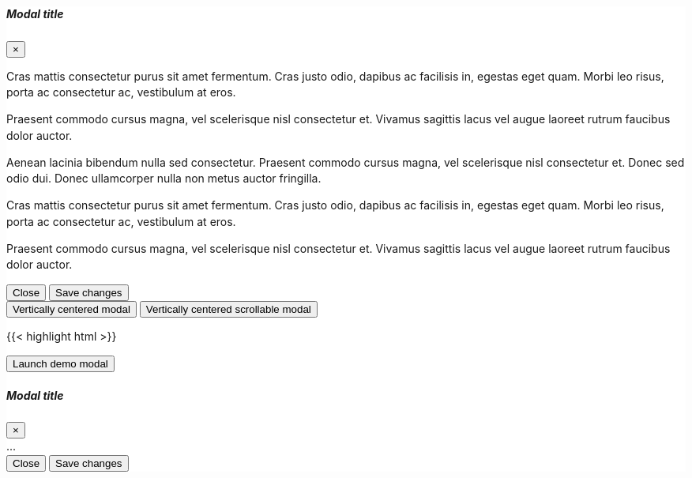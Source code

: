 <div id="exampleModalCenteredScrollable" class="modal fade" tabindex="-1" role="dialog" aria-labelledby="exampleModalCenteredScrollableTitle" aria-hidden="true">
  <div class="modal-dialog modal-dialog-scrollable modal-dialog-centered" role="document">
    <div class="modal-content">
      <div class="modal-header">
        <h5 class="modal-title" id="exampleModalCenteredScrollableTitle">Modal title</h5>
        <button type="button" class="close" data-dismiss="modal" aria-label="Close">
          <span aria-hidden="true">&times;</span>
        </button>
      </div>
      <div class="modal-body">
        <p>Cras mattis consectetur purus sit amet fermentum. Cras justo odio, dapibus ac facilisis in, egestas eget quam. Morbi leo risus, porta ac consectetur ac, vestibulum at eros.</p>
        <p>Praesent commodo cursus magna, vel scelerisque nisl consectetur et. Vivamus sagittis lacus vel augue laoreet rutrum faucibus dolor auctor.</p>
        <p>Aenean lacinia bibendum nulla sed consectetur. Praesent commodo cursus magna, vel scelerisque nisl consectetur et. Donec sed odio dui. Donec ullamcorper nulla non metus auctor fringilla.</p>
        <p>Cras mattis consectetur purus sit amet fermentum. Cras justo odio, dapibus ac facilisis in, egestas eget quam. Morbi leo risus, porta ac consectetur ac, vestibulum at eros.</p>
        <p>Praesent commodo cursus magna, vel scelerisque nisl consectetur et. Vivamus sagittis lacus vel augue laoreet rutrum faucibus dolor auctor.</p>
      </div>
      <div class="modal-footer">
        <button type="button" class="btn btn-secondary" data-dismiss="modal">Close</button>
        <button type="button" class="btn btn-primary">Save changes</button>
      </div>
    </div>
  </div>
</div>

<div class="bd-example">
  <button type="button" class="btn btn-primary" data-toggle="modal" data-target="#exampleModalCenter">
    Vertically centered modal
  </button>
  <button type="button" class="btn btn-primary" data-toggle="modal" data-target="#exampleModalCenteredScrollable">
    Vertically centered scrollable modal
  </button>
</div>

{{< highlight html >}}

<button type="button" class="btn btn-primary" data-toggle="modal" data-target="#exampleModalCenter">
  Launch demo modal
</button>


<div class="modal fade" id="exampleModalCenter" tabindex="-1" role="dialog" aria-labelledby="exampleModalCenterTitle" aria-hidden="true">
  <div class="modal-dialog modal-dialog-centered" role="document">
    <div class="modal-content">
      <div class="modal-header">
        <h5 class="modal-title" id="exampleModalCenterTitle">Modal title</h5>
        <button type="button" class="close" data-dismiss="modal" aria-label="Close">
          <span aria-hidden="true">&times;</span>
        </button>
      </div>
      <div class="modal-body">
        ...
      </div>
      <div class="modal-footer">
        <button type="button" class="btn btn-secondary" data-dismiss="modal">Close</button>
        <button type="button" class="btn btn-primary">Save changes</button>
      </div>